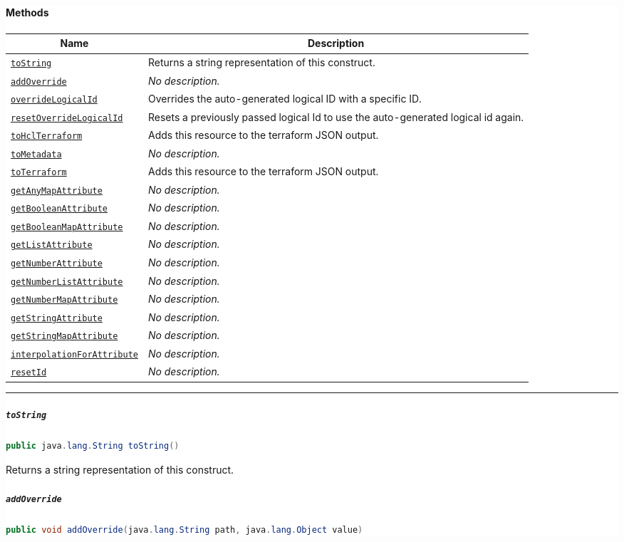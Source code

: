 
#### Methods <a name="Methods" id="Methods"></a>

| **Name** | **Description** |
| --- | --- |
| <code><a href="#@cdktf/provider-mongodbatlas.dataMongodbatlasServerlessInstances.DataMongodbatlasServerlessInstances.toString">toString</a></code> | Returns a string representation of this construct. |
| <code><a href="#@cdktf/provider-mongodbatlas.dataMongodbatlasServerlessInstances.DataMongodbatlasServerlessInstances.addOverride">addOverride</a></code> | *No description.* |
| <code><a href="#@cdktf/provider-mongodbatlas.dataMongodbatlasServerlessInstances.DataMongodbatlasServerlessInstances.overrideLogicalId">overrideLogicalId</a></code> | Overrides the auto-generated logical ID with a specific ID. |
| <code><a href="#@cdktf/provider-mongodbatlas.dataMongodbatlasServerlessInstances.DataMongodbatlasServerlessInstances.resetOverrideLogicalId">resetOverrideLogicalId</a></code> | Resets a previously passed logical Id to use the auto-generated logical id again. |
| <code><a href="#@cdktf/provider-mongodbatlas.dataMongodbatlasServerlessInstances.DataMongodbatlasServerlessInstances.toHclTerraform">toHclTerraform</a></code> | Adds this resource to the terraform JSON output. |
| <code><a href="#@cdktf/provider-mongodbatlas.dataMongodbatlasServerlessInstances.DataMongodbatlasServerlessInstances.toMetadata">toMetadata</a></code> | *No description.* |
| <code><a href="#@cdktf/provider-mongodbatlas.dataMongodbatlasServerlessInstances.DataMongodbatlasServerlessInstances.toTerraform">toTerraform</a></code> | Adds this resource to the terraform JSON output. |
| <code><a href="#@cdktf/provider-mongodbatlas.dataMongodbatlasServerlessInstances.DataMongodbatlasServerlessInstances.getAnyMapAttribute">getAnyMapAttribute</a></code> | *No description.* |
| <code><a href="#@cdktf/provider-mongodbatlas.dataMongodbatlasServerlessInstances.DataMongodbatlasServerlessInstances.getBooleanAttribute">getBooleanAttribute</a></code> | *No description.* |
| <code><a href="#@cdktf/provider-mongodbatlas.dataMongodbatlasServerlessInstances.DataMongodbatlasServerlessInstances.getBooleanMapAttribute">getBooleanMapAttribute</a></code> | *No description.* |
| <code><a href="#@cdktf/provider-mongodbatlas.dataMongodbatlasServerlessInstances.DataMongodbatlasServerlessInstances.getListAttribute">getListAttribute</a></code> | *No description.* |
| <code><a href="#@cdktf/provider-mongodbatlas.dataMongodbatlasServerlessInstances.DataMongodbatlasServerlessInstances.getNumberAttribute">getNumberAttribute</a></code> | *No description.* |
| <code><a href="#@cdktf/provider-mongodbatlas.dataMongodbatlasServerlessInstances.DataMongodbatlasServerlessInstances.getNumberListAttribute">getNumberListAttribute</a></code> | *No description.* |
| <code><a href="#@cdktf/provider-mongodbatlas.dataMongodbatlasServerlessInstances.DataMongodbatlasServerlessInstances.getNumberMapAttribute">getNumberMapAttribute</a></code> | *No description.* |
| <code><a href="#@cdktf/provider-mongodbatlas.dataMongodbatlasServerlessInstances.DataMongodbatlasServerlessInstances.getStringAttribute">getStringAttribute</a></code> | *No description.* |
| <code><a href="#@cdktf/provider-mongodbatlas.dataMongodbatlasServerlessInstances.DataMongodbatlasServerlessInstances.getStringMapAttribute">getStringMapAttribute</a></code> | *No description.* |
| <code><a href="#@cdktf/provider-mongodbatlas.dataMongodbatlasServerlessInstances.DataMongodbatlasServerlessInstances.interpolationForAttribute">interpolationForAttribute</a></code> | *No description.* |
| <code><a href="#@cdktf/provider-mongodbatlas.dataMongodbatlasServerlessInstances.DataMongodbatlasServerlessInstances.resetId">resetId</a></code> | *No description.* |

---

##### `toString` <a name="toString" id="@cdktf/provider-mongodbatlas.dataMongodbatlasServerlessInstances.DataMongodbatlasServerlessInstances.toString"></a>

```java
public java.lang.String toString()
```

Returns a string representation of this construct.

##### `addOverride` <a name="addOverride" id="@cdktf/provider-mongodbatlas.dataMongodbatlasServerlessInstances.DataMongodbatlasServerlessInstances.addOverride"></a>

```java
public void addOverride(java.lang.String path, java.lang.Object value)
```
